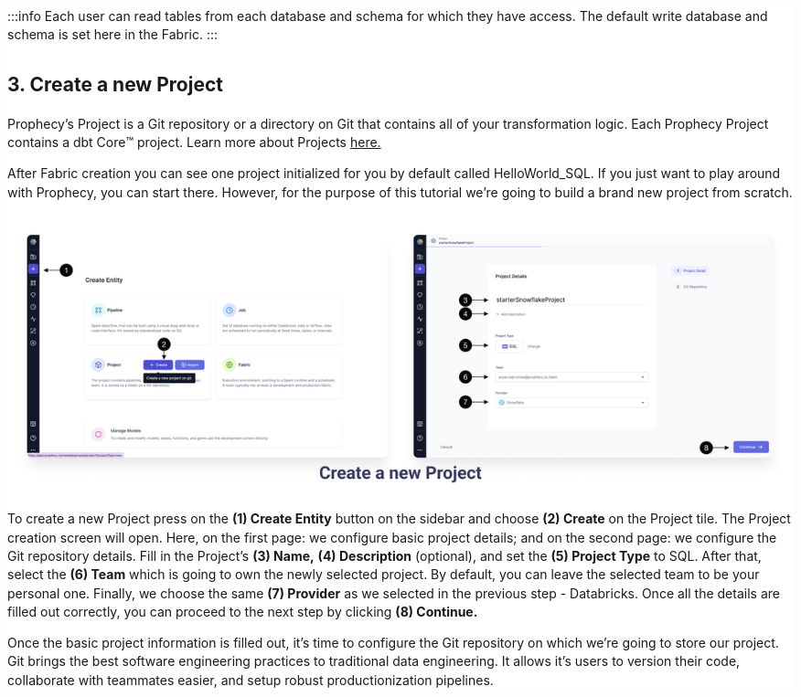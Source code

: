 :::info
Each user can read tables from each database and schema for which they have access. The default write database and schema is set here in the Fabric.
:::

## 3. Create a new Project

Prophecy’s Project is a Git repository or a directory on Git that contains all of your transformation logic. Each Prophecy Project contains a dbt Core™️ project. Learn more about Projects [here.](/docs/concepts/project/project.md)

After Fabric creation you can see one project initialized for you by default called HelloWorld_SQL. If you just want to play around with Prophecy, you can start there. However, for the purpose of this tutorial we’re going to build a brand new project from scratch.

![Create New Project](img/Snow3.1_createProject.png)

To create a new Project press on the **(1) Create Entity** button on the sidebar and choose **(2) Create** on the Project tile. The Project creation screen will open. Here, on the first page: we configure basic project details; and on the second page: we configure the Git repository details. Fill in the Project’s **(3) Name,** **(4) Description** (optional), and set the **(5) Project Type** to SQL. After that, select the **(6) Team** which is going to own the newly selected project. By default, you can leave the selected team to be your personal one. Finally, we choose the same **(7) Provider** as we selected in the previous step - Databricks. Once all the details are filled out correctly, you can proceed to the next step by clicking **(8) Continue.**

Once the basic project information is filled out, it’s time to configure the Git repository on which we’re going to store our project. Git brings the best software engineering practices to traditional data engineering. It allows it’s users to version their code, collaborate with teammates easier, and setup robust productionization pipelines.

